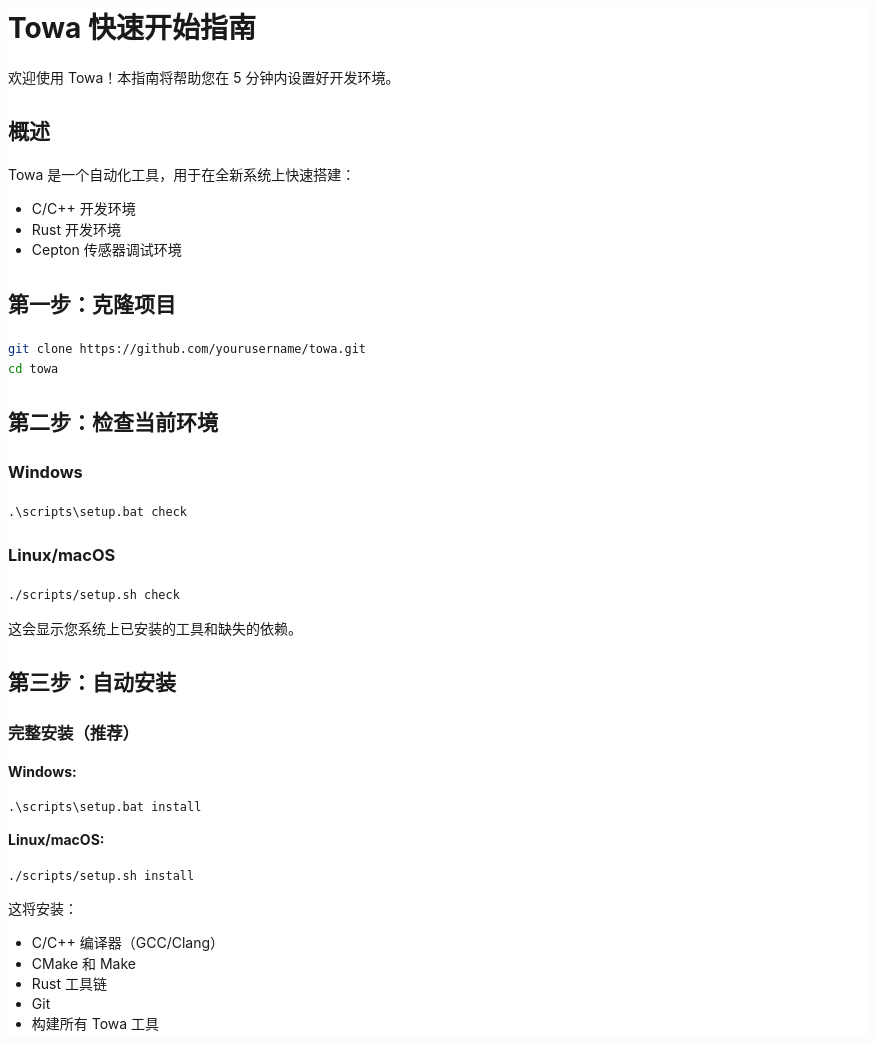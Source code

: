 # Towa 快速开始指南

欢迎使用 Towa！本指南将帮助您在 5 分钟内设置好开发环境。

## 概述

Towa 是一个自动化工具，用于在全新系统上快速搭建：
- C/C++ 开发环境
- Rust 开发环境
- Cepton 传感器调试环境

## 第一步：克隆项目

```bash
git clone https://github.com/yourusername/towa.git
cd towa
```

## 第二步：检查当前环境

### Windows
```batch
.\scripts\setup.bat check
```

### Linux/macOS
```bash
./scripts/setup.sh check
```

这会显示您系统上已安装的工具和缺失的依赖。

## 第三步：自动安装

### 完整安装（推荐）

**Windows:**
```batch
.\scripts\setup.bat install
```

**Linux/macOS:**
```bash
./scripts/setup.sh install
```

这将安装：
- C/C++ 编译器（GCC/Clang）
- CMake 和 Make
- Rust 工具链
- Git
- 构建所有 Towa 工具
